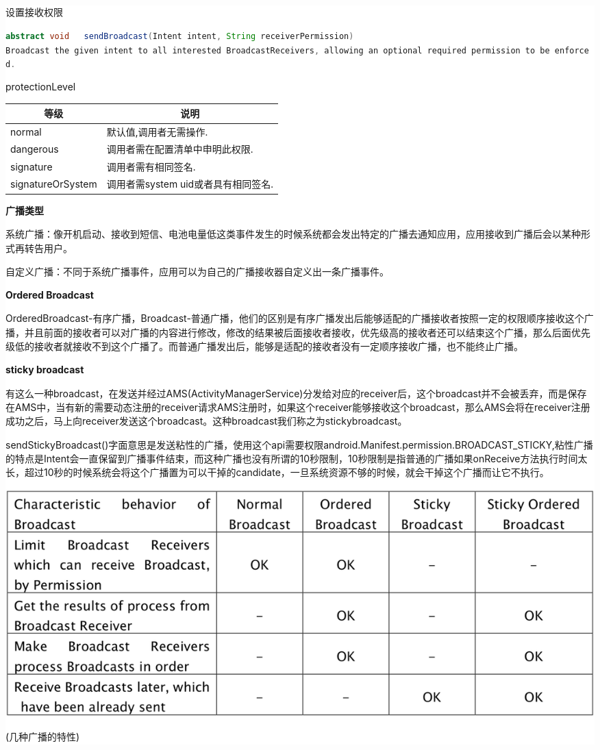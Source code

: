 设置接收权限

```java
abstract void 	sendBroadcast(Intent intent, String receiverPermission)
Broadcast the given intent to all interested BroadcastReceivers, allowing an optional required permission to be enforced.
```
protectionLevel

等级|说明
------------ | -------------
normal|默认值,调用者无需操作.
dangerous|调用者需在配置清单中申明此权限.
signature|调用者需有相同签名.
signatureOrSystem|调用者需system uid或者具有相同签名.

**广播类型**

系统广播：像开机启动、接收到短信、电池电量低这类事件发生的时候系统都会发出特定的广播去通知应用，应用接收到广播后会以某种形式再转告用户。

自定义广播：不同于系统广播事件，应用可以为自己的广播接收器自定义出一条广播事件。

**Ordered Broadcast**

OrderedBroadcast-有序广播，Broadcast-普通广播，他们的区别是有序广播发出后能够适配的广播接收者按照一定的权限顺序接收这个广播，并且前面的接收者可以对广播的内容进行修改，修改的结果被后面接收者接收，优先级高的接收者还可以结束这个广播，那么后面优先级低的接收者就接收不到这个广播了。而普通广播发出后，能够是适配的接收者没有一定顺序接收广播，也不能终止广播。

**sticky broadcast**

有这么一种broadcast，在发送并经过AMS(ActivityManagerService)分发给对应的receiver后，这个broadcast并不会被丢弃，而是保存在AMS中，当有新的需要动态注册的receiver请求AMS注册时，如果这个receiver能够接收这个broadcast，那么AMS会将在receiver注册成功之后，马上向receiver发送这个broadcast。这种broadcast我们称之为stickybroadcast。

sendStickyBroadcast()字面意思是发送粘性的广播，使用这个api需要权限android.Manifest.permission.BROADCAST_STICKY,粘性广播的特点是Intent会一直保留到广播事件结束，而这种广播也没有所谓的10秒限制，10秒限制是指普通的广播如果onReceive方法执行时间太长，超过10秒的时候系统会将这个广播置为可以干掉的candidate，一旦系统资源不够的时候，就会干掉这个广播而让它不执行。

![](img/charact.png)

(几种广播的特性)
